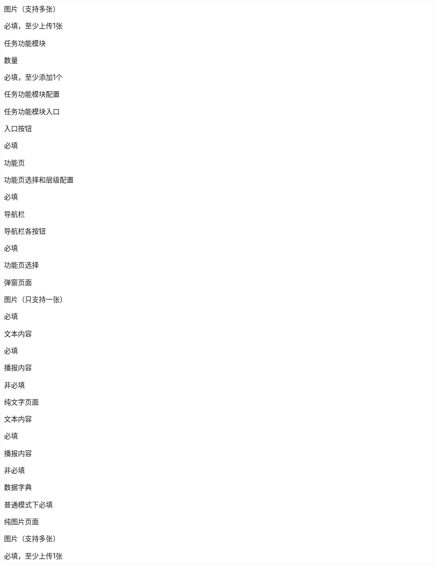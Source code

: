 图片（支持多张）

必填，至少上传1张

任务功能模块

数量

必填，至少添加1个

任务功能模块配置

任务功能模块入口

入口按钮

必填

功能页

功能页选择和层级配置

必填

导航栏

导航栏各按钮

必填

功能页选择

弹窗页面

图片（只支持一张）

必填

文本内容

必填

播报内容

非必填

纯文字页面

文本内容

必填

播报内容

非必填

数据字典

普通模式下必填

纯图片页面

图片（支持多张）

必填，至少上传1张
